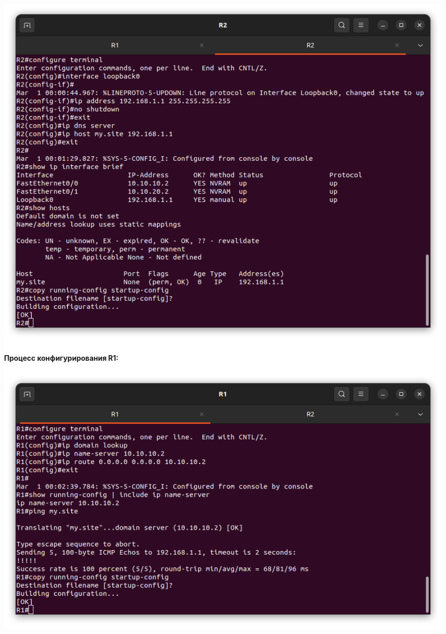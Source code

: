 ![ex03](/src/misc/images/ex03_1.png)

#### Процесс конфигурирования R1:

![ex03](/src/misc/images/ex03_2.png)
